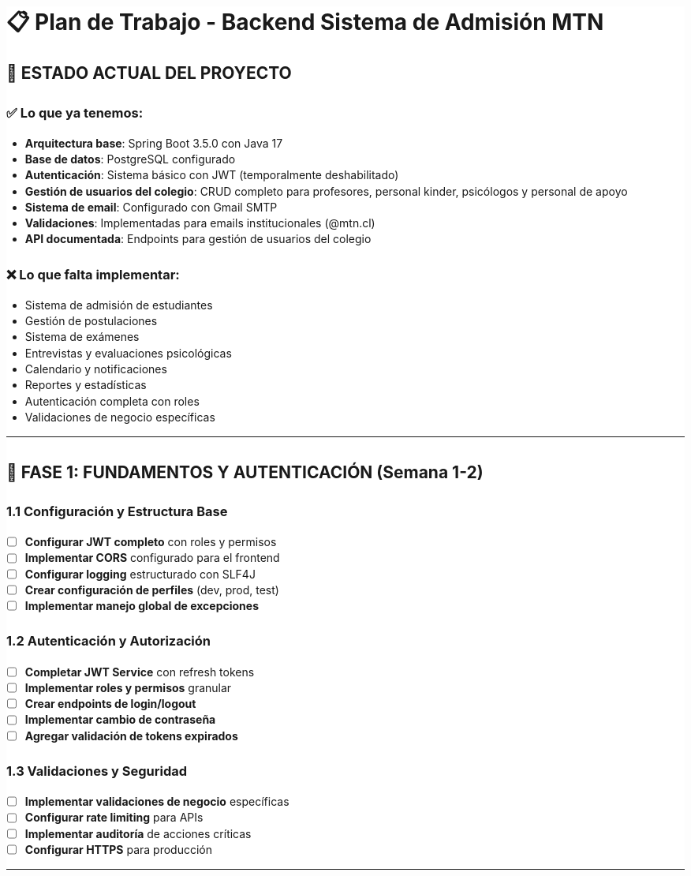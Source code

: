 # 📋 Plan de Trabajo - Backend Sistema de Admisión MTN

## 🎯 **ESTADO ACTUAL DEL PROYECTO**

### ✅ **Lo que ya tenemos:**
- **Arquitectura base**: Spring Boot 3.5.0 con Java 17
- **Base de datos**: PostgreSQL configurado
- **Autenticación**: Sistema básico con JWT (temporalmente deshabilitado)
- **Gestión de usuarios del colegio**: CRUD completo para profesores, personal kinder, psicólogos y personal de apoyo
- **Sistema de email**: Configurado con Gmail SMTP
- **Validaciones**: Implementadas para emails institucionales (@mtn.cl)
- **API documentada**: Endpoints para gestión de usuarios del colegio

### ❌ **Lo que falta implementar:**
- Sistema de admisión de estudiantes
- Gestión de postulaciones
- Sistema de exámenes
- Entrevistas y evaluaciones psicológicas
- Calendario y notificaciones
- Reportes y estadísticas
- Autenticación completa con roles
- Validaciones de negocio específicas

---

## 🚀 **FASE 1: FUNDAMENTOS Y AUTENTICACIÓN (Semana 1-2)**

### **1.1 Configuración y Estructura Base**
- [ ] **Configurar JWT completo** con roles y permisos
- [ ] **Implementar CORS** configurado para el frontend
- [ ] **Configurar logging** estructurado con SLF4J
- [ ] **Crear configuración de perfiles** (dev, prod, test)
- [ ] **Implementar manejo global de excepciones**

### **1.2 Autenticación y Autorización**
- [ ] **Completar JWT Service** con refresh tokens
- [ ] **Implementar roles y permisos** granular
- [ ] **Crear endpoints de login/logout**
- [ ] **Implementar cambio de contraseña**
- [ ] **Agregar validación de tokens expirados**

### **1.3 Validaciones y Seguridad**
- [ ] **Implementar validaciones de negocio** específicas
- [ ] **Configurar rate limiting** para APIs
- [ ] **Implementar auditoría** de acciones críticas
- [ ] **Configurar HTTPS** para producción

---